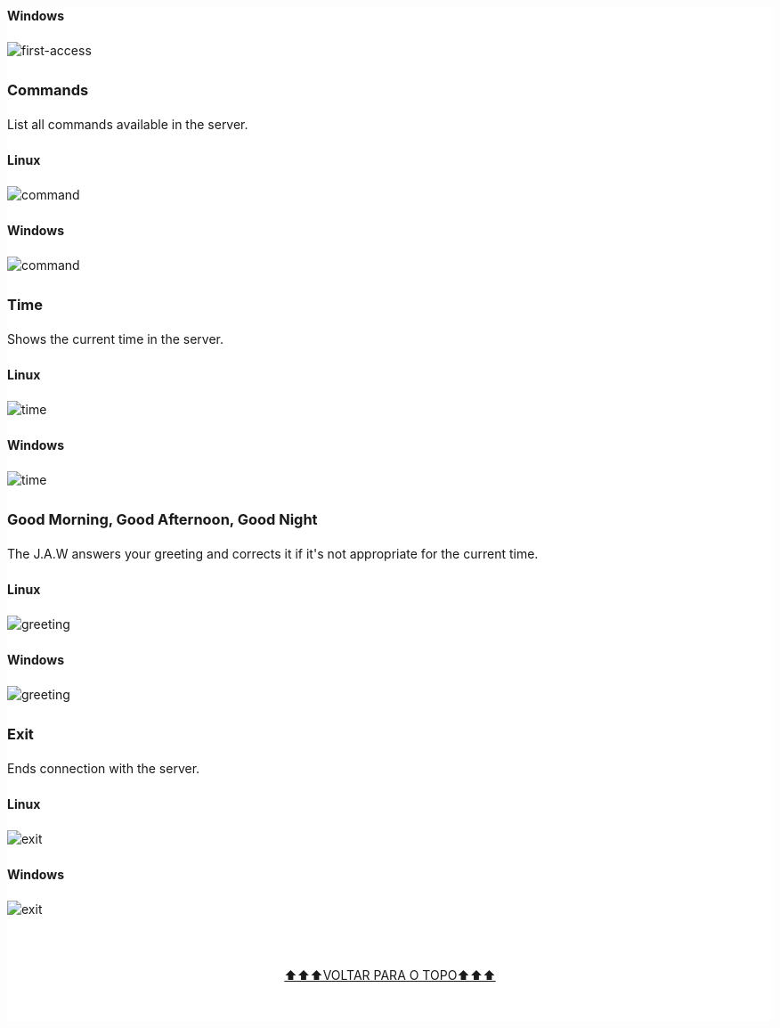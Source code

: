 #### Windows
![first-access](Images/ex3_windows_FirstAccess.PNG)

### Commands

List all commands available in the server.

#### Linux
![command](Images/ex3_linux_Commands.PNG)

#### Windows
![command](Images/ex3_windows_Commands.PNG)

### Time

Shows the current time in the server.

#### Linux
![time](Images/ex3_linux_Time.PNG)

#### Windows
![time](Images/ex3_windows_Time.PNG)

### Good Morning, Good Afternoon, Good Night

The J.A.W answers your greeting and corrects it if it's not appropriate for the current time.

#### Linux
![greeting](Images/ex3_linux_Greeting.PNG)

#### Windows
![greeting](Images/ex3_windows_Greeting.PNG)

### Exit

Ends connection with the server.

#### Linux
![exit](Images/ex3_linux_Exit.PNG)

#### Windows
![exit](Images/ex3_windows_Exit.PNG)


<p align="center">
  <br/></br><a href="#semana-2---sockets">⬆⬆⬆VOLTAR PARA O TOPO⬆⬆⬆</a><br/><br/><br/>
</p>

